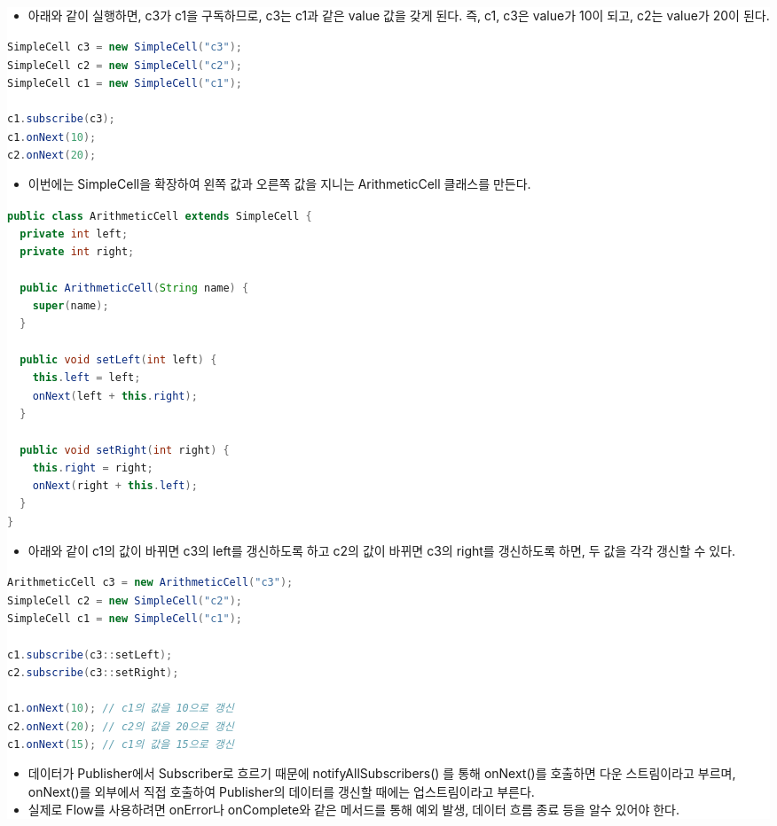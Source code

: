 * 아래와 같이 실행하면, c3가 c1을 구독하므로, c3는 c1과 같은 value 값을 갖게 된다. 즉, c1, c3은 value가 10이 되고, c2는 value가 20이 된다.

```java
SimpleCell c3 = new SimpleCell("c3");
SimpleCell c2 = new SimpleCell("c2");
SimpleCell c1 = new SimpleCell("c1");

c1.subscribe(c3);
c1.onNext(10);
c2.onNext(20);
```

* 이번에는 SimpleCell을 확장하여 왼쪽 값과 오른쪽 값을 지니는 ArithmeticCell 클래스를 만든다.

```java
public class ArithmeticCell extends SimpleCell {
  private int left;
  private int right; 
    
  public ArithmeticCell(String name) {
    super(name);
  }
    
  public void setLeft(int left) {
    this.left = left;
    onNext(left + this.right);
  }
    
  public void setRight(int right) {
    this.right = right;
    onNext(right + this.left);
  }
}
```

* 아래와 같이 c1의 값이 바뀌면 c3의 left를 갱신하도록 하고 c2의 값이 바뀌면 c3의 right를 갱신하도록 하면, 두 값을 각각 갱신할 수 있다.

```java
ArithmeticCell c3 = new ArithmeticCell("c3");
SimpleCell c2 = new SimpleCell("c2");
SimpleCell c1 = new SimpleCell("c1");

c1.subscribe(c3::setLeft);
c2.subscribe(c3::setRight);

c1.onNext(10); // c1의 값을 10으로 갱신
c2.onNext(20); // c2의 값을 20으로 갱신
c1.onNext(15); // c1의 값을 15으로 갱신

```

* 데이터가 Publisher에서 Subscriber로 흐르기 때문에 notifyAllSubscribers() 를 통해 onNext()를 호출하면 다운 스트림이라고 부르며, onNext()를 외부에서 직접 호출하여 Publisher의 데이터를 갱신할 때에는 업스트림이라고 부른다.
* 실제로 Flow를 사용하려면 onError나 onComplete와 같은 메서드를 통해 예외 발생, 데이터 흐름 종료 등을 알수 있어야 한다.
